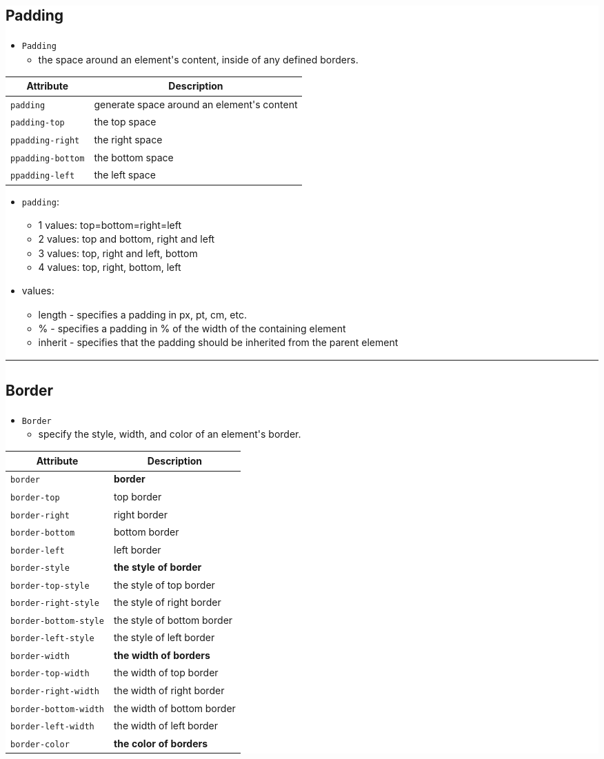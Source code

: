 
## Padding

- `Padding`
  - the space around an element's content, inside of any defined borders.

| Attribute         | Description                                |
| ----------------- | ------------------------------------------ |
| `padding`         | generate space around an element's content |
| `padding-top`     | the top space                              |
| `ppadding-right`  | the right space                            |
| `ppadding-bottom` | the bottom space                           |
| `ppadding-left`   | the left space                             |

- `padding`:

  - 1 values: top=bottom=right=left
  - 2 values: top and bottom, right and left
  - 3 values: top, right and left, bottom
  - 4 values: top, right, bottom, left

- values:
  - length - specifies a padding in px, pt, cm, etc.
  - % - specifies a padding in % of the width of the containing element
  - inherit - specifies that the padding should be inherited from the parent element

---

## Border

- `Border`
  - specify the style, width, and color of an element's border.

| Attribute                    | Description                           |
| ---------------------------- | ------------------------------------- |
| `border`                     | **border**                            |
| `border-top`                 | top border                            |
| `border-right`               | right border                          |
| `border-bottom`              | bottom border                         |
| `border-left`                | left border                           |
| `border-style`               | **the style of border**               |
| `border-top-style`           | the style of top border               |
| `border-right-style`         | the style of right border             |
| `border-bottom-style`        | the style of bottom border            |
| `border-left-style`          | the style of left border              |
| `border-width`               | **the width of borders**              |
| `border-top-width`           | the width of top border               |
| `border-right-width`         | the width of right border             |
| `border-bottom-width`        | the width of bottom border            |
| `border-left-width`          | the width of left border              |
| `border-color`               | **the color of borders**              |